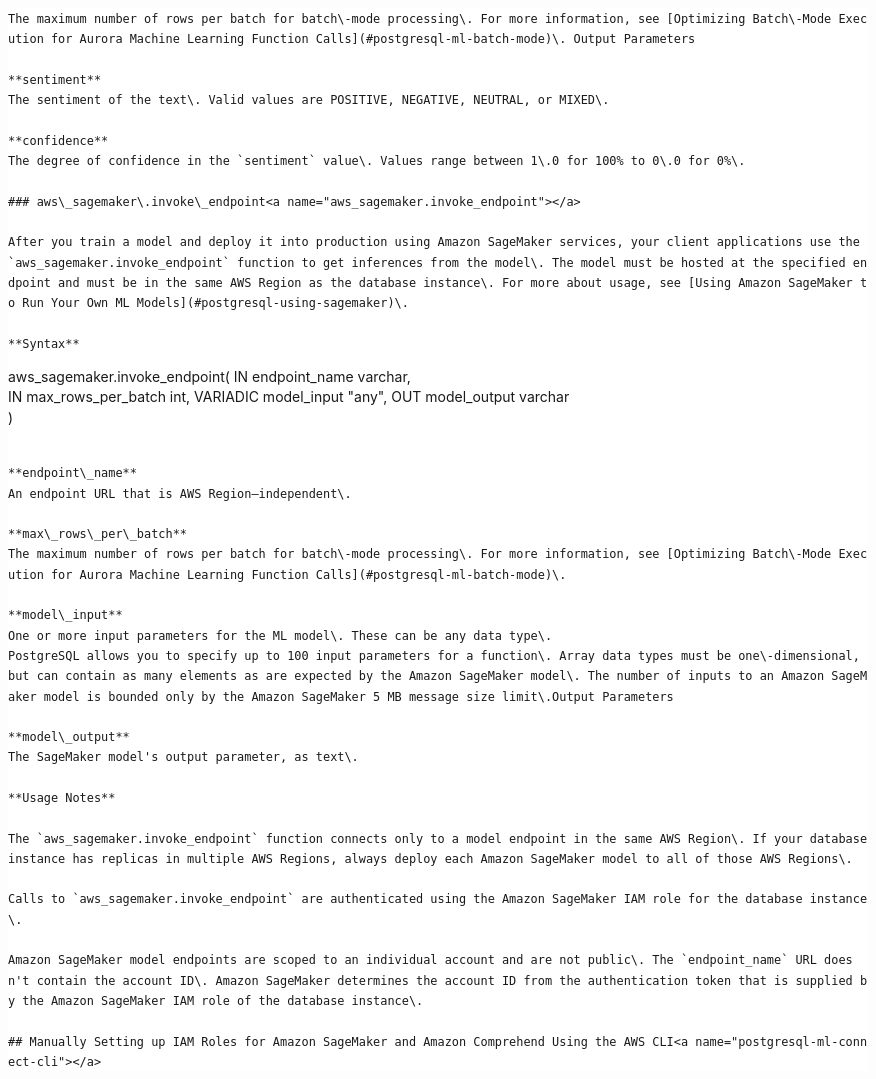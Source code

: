 ```
The maximum number of rows per batch for batch\-mode processing\. For more information, see [Optimizing Batch\-Mode Execution for Aurora Machine Learning Function Calls](#postgresql-ml-batch-mode)\. Output Parameters

**sentiment**  
The sentiment of the text\. Valid values are POSITIVE, NEGATIVE, NEUTRAL, or MIXED\.

**confidence**  
The degree of confidence in the `sentiment` value\. Values range between 1\.0 for 100% to 0\.0 for 0%\.

### aws\_sagemaker\.invoke\_endpoint<a name="aws_sagemaker.invoke_endpoint"></a>

After you train a model and deploy it into production using Amazon SageMaker services, your client applications use the `aws_sagemaker.invoke_endpoint` function to get inferences from the model\. The model must be hosted at the specified endpoint and must be in the same AWS Region as the database instance\. For more about usage, see [Using Amazon SageMaker to Run Your Own ML Models](#postgresql-using-sagemaker)\.

**Syntax**

```
aws_sagemaker.invoke_endpoint(
    IN endpoint_name varchar,   
    IN max_rows_per_batch int,
    VARIADIC model_input "any",
    OUT model_output varchar  
)
```Input Parameters

**endpoint\_name**  
An endpoint URL that is AWS Region–independent\. 

**max\_rows\_per\_batch**  
The maximum number of rows per batch for batch\-mode processing\. For more information, see [Optimizing Batch\-Mode Execution for Aurora Machine Learning Function Calls](#postgresql-ml-batch-mode)\. 

**model\_input**  
One or more input parameters for the ML model\. These can be any data type\.  
PostgreSQL allows you to specify up to 100 input parameters for a function\. Array data types must be one\-dimensional, but can contain as many elements as are expected by the Amazon SageMaker model\. The number of inputs to an Amazon SageMaker model is bounded only by the Amazon SageMaker 5 MB message size limit\.Output Parameters

**model\_output**  
The SageMaker model's output parameter, as text\.

**Usage Notes**

The `aws_sagemaker.invoke_endpoint` function connects only to a model endpoint in the same AWS Region\. If your database instance has replicas in multiple AWS Regions, always deploy each Amazon SageMaker model to all of those AWS Regions\. 

Calls to `aws_sagemaker.invoke_endpoint` are authenticated using the Amazon SageMaker IAM role for the database instance\. 

Amazon SageMaker model endpoints are scoped to an individual account and are not public\. The `endpoint_name` URL doesn't contain the account ID\. Amazon SageMaker determines the account ID from the authentication token that is supplied by the Amazon SageMaker IAM role of the database instance\.

## Manually Setting up IAM Roles for Amazon SageMaker and Amazon Comprehend Using the AWS CLI<a name="postgresql-ml-connect-cli"></a>

```